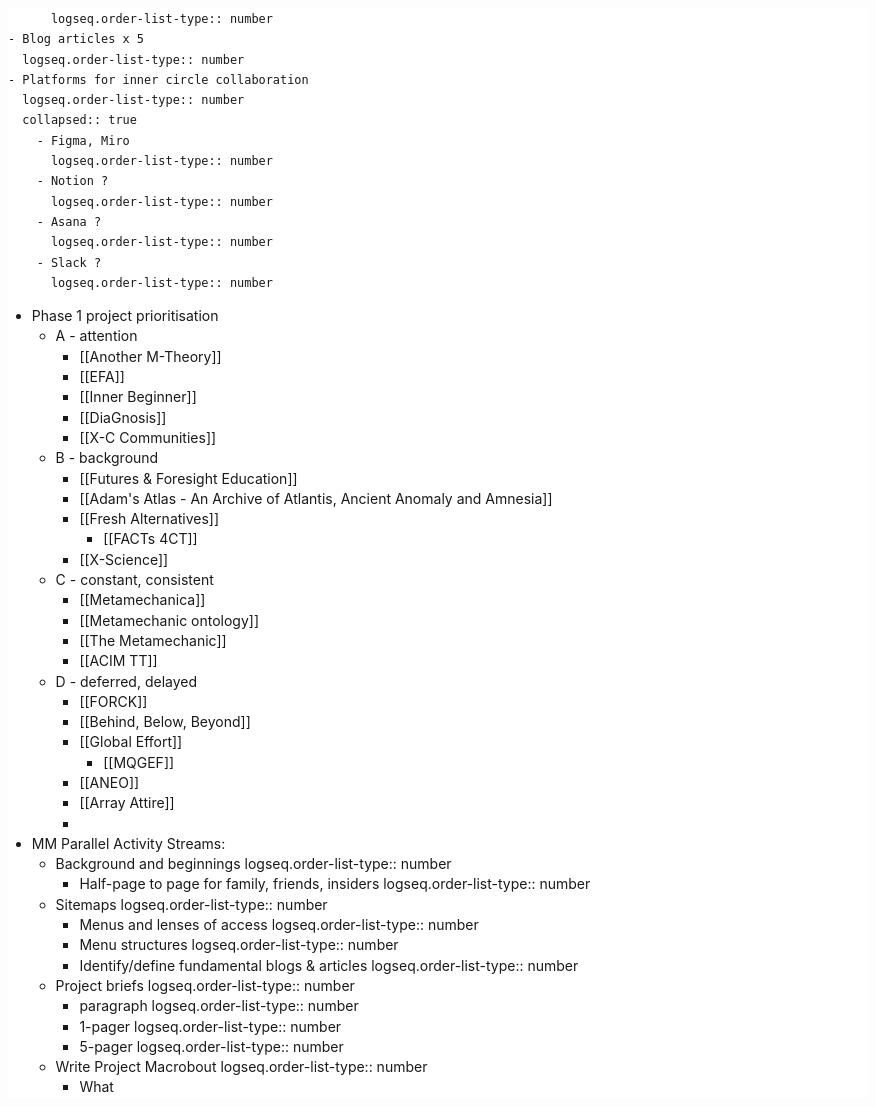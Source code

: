 		  logseq.order-list-type:: number
	- Blog articles x 5
	  logseq.order-list-type:: number
	- Platforms for inner circle collaboration
	  logseq.order-list-type:: number
	  collapsed:: true
		- Figma, Miro
		  logseq.order-list-type:: number
		- Notion ?
		  logseq.order-list-type:: number
		- Asana ?
		  logseq.order-list-type:: number
		- Slack ?
		  logseq.order-list-type:: number
- Phase 1 project prioritisation
	- A - attention
		- [[Another M-Theory]]
		- [[EFA]]
		- [[Inner Beginner]]
		- [[DiaGnosis]]
		- [[X-C Communities]]
	- B - background
		- [[Futures & Foresight Education]]
		- [[Adam's Atlas - An Archive of Atlantis, Ancient Anomaly and Amnesia]]
		- [[Fresh Alternatives]]
			- [[FACTs 4CT]]
		- [[X-Science]]
	- C - constant, consistent
		- [[Metamechanica]]
		- [[Metamechanic ontology]]
		- [[The Metamechanic]]
		- [[ACIM TT]]
	- D - deferred, delayed
		- [[FORCK]]
		- [[Behind, Below, Beyond]]
		- [[Global Effort]]
			- [[MQGEF]]
		- [[ANEO]]
		- [[Array Attire]]
		-
- MM Parallel Activity Streams:
	- Background and beginnings
	  logseq.order-list-type:: number
		- Half-page to page for family, friends, insiders
		  logseq.order-list-type:: number
	- Sitemaps
	  logseq.order-list-type:: number
		- Menus and lenses of access
		  logseq.order-list-type:: number
		- Menu structures
		  logseq.order-list-type:: number
		- Identify/define fundamental blogs & articles
		  logseq.order-list-type:: number
	- Project briefs
	  logseq.order-list-type:: number
		- paragraph
		  logseq.order-list-type:: number
		- 1-pager
		  logseq.order-list-type:: number
		- 5-pager
		  logseq.order-list-type:: number
	- Write Project Macrobout
	  logseq.order-list-type:: number
		- What
